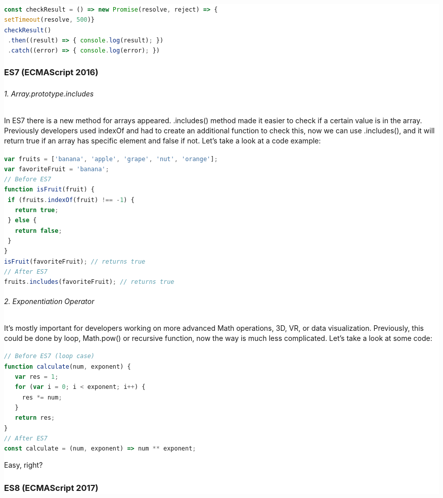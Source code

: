 ```javascript
const checkResult = () => new Promise(resolve, reject) => {
setTimeout(resolve, 500)} 
checkResult()
 .then((result) => { console.log(result); }) 
 .catch((error) => { console.log(error); })
```

### ES7 (ECMAScript 2016)

###### 1. Array.prototype.includes

In ES7 there is a new method for arrays appeared. .includes() method made it easier to check if a certain value is in the array. Previously developers used indexOf and had to create an additional function to check this, now we can use .includes(), and it will return true if an array has specific element and false if not. Let’s take a look at a code example:

```javascript
var fruits = ['banana', 'apple', 'grape', 'nut', 'orange'];
var favoriteFruit = 'banana';
// Before ES7
function isFruit(fruit) {
 if (fruits.indexOf(fruit) !== -1) {
   return true;
 } else {
   return false;
 }
}
isFruit(favoriteFruit); // returns true
// After ES7
fruits.includes(favoriteFruit); // returns true
```

###### 2. Exponentiation Operator

It’s mostly important for developers working on more advanced Math operations, 3D, VR, or data visualization. Previously, this could be done by loop, Math.pow() or recursive function, now the way is much less complicated. Let’s take a look at some code:

```javascript
// Before ES7 (loop case) 
function calculate(num, exponent) { 
   var res = 1; 
   for (var i = 0; i < exponent; i++) { 
     res *= num; 
   } 
   return res;
}
// After ES7
const calculate = (num, exponent) => num ** exponent;
```

Easy, right?

### ES8 (ECMAScript 2017)
